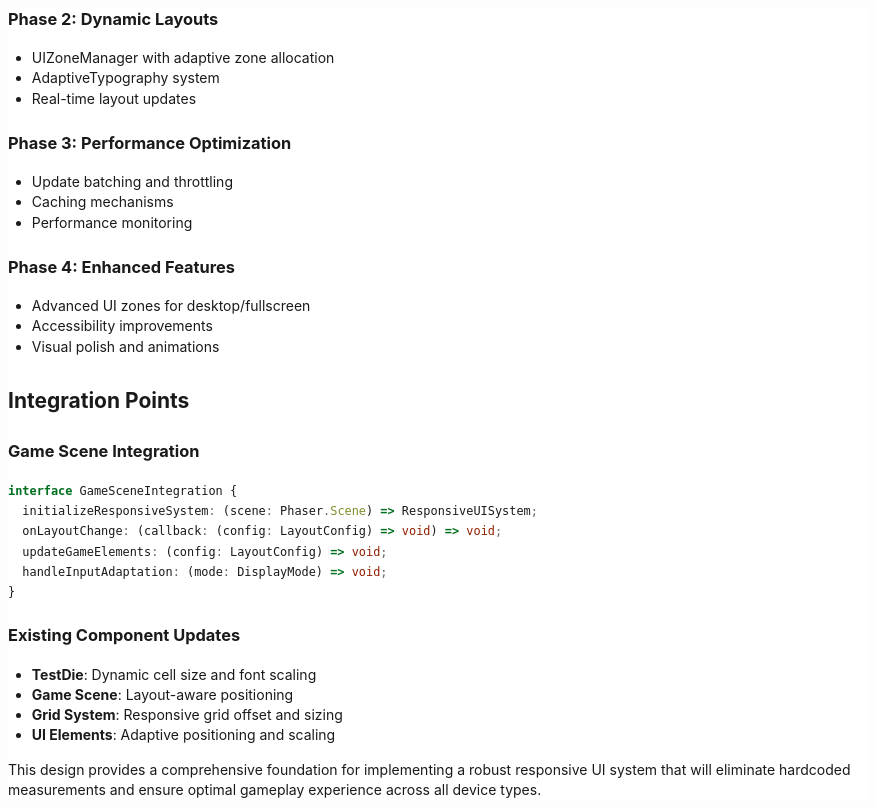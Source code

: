 ### Phase 2: Dynamic Layouts
- UIZoneManager with adaptive zone allocation
- AdaptiveTypography system
- Real-time layout updates

### Phase 3: Performance Optimization
- Update batching and throttling
- Caching mechanisms
- Performance monitoring

### Phase 4: Enhanced Features
- Advanced UI zones for desktop/fullscreen
- Accessibility improvements
- Visual polish and animations

## Integration Points

### Game Scene Integration

```typescript
interface GameSceneIntegration {
  initializeResponsiveSystem: (scene: Phaser.Scene) => ResponsiveUISystem;
  onLayoutChange: (callback: (config: LayoutConfig) => void) => void;
  updateGameElements: (config: LayoutConfig) => void;
  handleInputAdaptation: (mode: DisplayMode) => void;
}
```

### Existing Component Updates

- **TestDie**: Dynamic cell size and font scaling
- **Game Scene**: Layout-aware positioning
- **Grid System**: Responsive grid offset and sizing
- **UI Elements**: Adaptive positioning and scaling

This design provides a comprehensive foundation for implementing a robust responsive UI system that will eliminate hardcoded measurements and ensure optimal gameplay experience across all device types.
